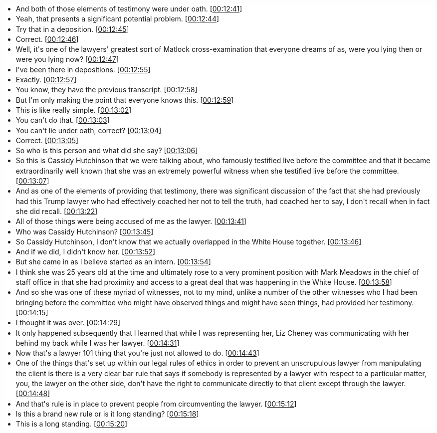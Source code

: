 *  And both of those elements of testimony were under oath. [[00:12:41](https://www.youtube.com/watch?v=Xin0OC5e66A&t=761.84s)]
*  Yeah, that presents a significant potential problem. [[00:12:44](https://www.youtube.com/watch?v=Xin0OC5e66A&t=764.84s)]
*  Try that in a deposition. [[00:12:45](https://www.youtube.com/watch?v=Xin0OC5e66A&t=765.84s)]
*  Correct. [[00:12:46](https://www.youtube.com/watch?v=Xin0OC5e66A&t=766.84s)]
*  Well, it's one of the lawyers' greatest sort of Matlock cross-examination that everyone dreams of as, were you lying then or were you lying now? [[00:12:47](https://www.youtube.com/watch?v=Xin0OC5e66A&t=767.84s)]
*  I've been there in depositions. [[00:12:55](https://www.youtube.com/watch?v=Xin0OC5e66A&t=775.84s)]
*  Exactly. [[00:12:57](https://www.youtube.com/watch?v=Xin0OC5e66A&t=777.84s)]
*  You know, they have the previous transcript. [[00:12:58](https://www.youtube.com/watch?v=Xin0OC5e66A&t=778.84s)]
*  But I'm only making the point that everyone knows this. [[00:12:59](https://www.youtube.com/watch?v=Xin0OC5e66A&t=779.84s)]
*  This is like really simple. [[00:13:02](https://www.youtube.com/watch?v=Xin0OC5e66A&t=782.84s)]
*  You can't do that. [[00:13:03](https://www.youtube.com/watch?v=Xin0OC5e66A&t=783.84s)]
*  You can't lie under oath, correct? [[00:13:04](https://www.youtube.com/watch?v=Xin0OC5e66A&t=784.84s)]
*  Correct. [[00:13:05](https://www.youtube.com/watch?v=Xin0OC5e66A&t=785.84s)]
*  So who is this person and what did she say? [[00:13:06](https://www.youtube.com/watch?v=Xin0OC5e66A&t=786.84s)]
*  So this is Cassidy Hutchinson that we were talking about, who famously testified live before the committee and that it became extraordinarily well known that she was an extremely powerful witness when she testified live before the committee. [[00:13:07](https://www.youtube.com/watch?v=Xin0OC5e66A&t=787.84s)]
*  And as one of the elements of providing that testimony, there was significant discussion of the fact that she had previously had this Trump lawyer who had effectively coached her not to tell the truth, had coached her to say, I don't recall when in fact she did recall. [[00:13:22](https://www.youtube.com/watch?v=Xin0OC5e66A&t=802.84s)]
*  All of those things were being accused of me as the lawyer. [[00:13:41](https://www.youtube.com/watch?v=Xin0OC5e66A&t=821.84s)]
*  Who was Cassidy Hutchinson? [[00:13:45](https://www.youtube.com/watch?v=Xin0OC5e66A&t=825.84s)]
*  So Cassidy Hutchinson, I don't know that we actually overlapped in the White House together. [[00:13:46](https://www.youtube.com/watch?v=Xin0OC5e66A&t=826.84s)]
*  And if we did, I didn't know her. [[00:13:52](https://www.youtube.com/watch?v=Xin0OC5e66A&t=832.84s)]
*  But she came in as I believe started as an intern. [[00:13:54](https://www.youtube.com/watch?v=Xin0OC5e66A&t=834.84s)]
*  I think she was 25 years old at the time and ultimately rose to a very prominent position with Mark Meadows in the chief of staff office in that she had proximity and access to a great deal that was happening in the White House. [[00:13:58](https://www.youtube.com/watch?v=Xin0OC5e66A&t=838.84s)]
*  And so she was one of these myriad of witnesses, not to my mind, unlike a number of the other witnesses who I had been bringing before the committee who might have observed things and might have seen things, had provided her testimony. [[00:14:15](https://www.youtube.com/watch?v=Xin0OC5e66A&t=855.84s)]
*  I thought it was over. [[00:14:29](https://www.youtube.com/watch?v=Xin0OC5e66A&t=869.84s)]
*  It only happened subsequently that I learned that while I was representing her, Liz Cheney was communicating with her behind my back while I was her lawyer. [[00:14:31](https://www.youtube.com/watch?v=Xin0OC5e66A&t=871.84s)]
*  Now that's a lawyer 101 thing that you're just not allowed to do. [[00:14:43](https://www.youtube.com/watch?v=Xin0OC5e66A&t=883.84s)]
*  One of the things that's set up within our legal rules of ethics in order to prevent an unscrupulous lawyer from manipulating the client is there is a very clear bar rule that says if somebody is represented by a lawyer with respect to a particular matter, you, the lawyer on the other side, don't have the right to communicate directly to that client except through the lawyer. [[00:14:48](https://www.youtube.com/watch?v=Xin0OC5e66A&t=888.84s)]
*  And that's rule is in place to prevent people from circumventing the lawyer. [[00:15:12](https://www.youtube.com/watch?v=Xin0OC5e66A&t=912.84s)]
*  Is this a brand new rule or is it long standing? [[00:15:18](https://www.youtube.com/watch?v=Xin0OC5e66A&t=918.84s)]
*  This is a long standing. [[00:15:20](https://www.youtube.com/watch?v=Xin0OC5e66A&t=920.84s)]